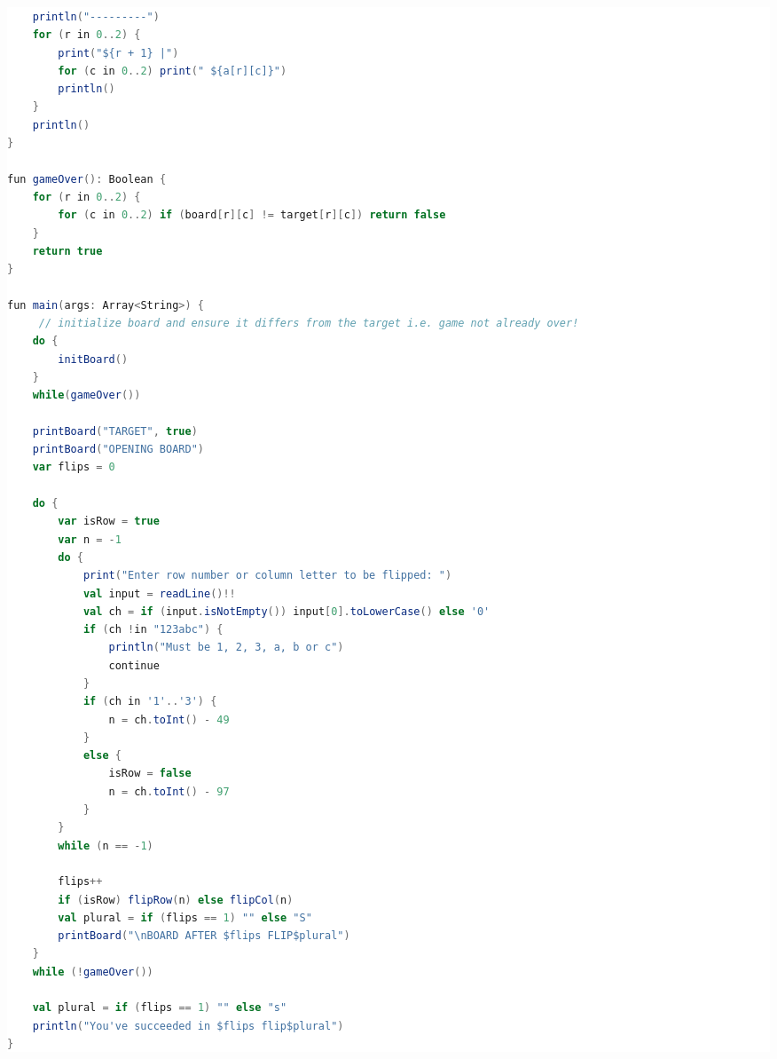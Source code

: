 ```scala
    println("---------")
    for (r in 0..2) {
        print("${r + 1} |")
        for (c in 0..2) print(" ${a[r][c]}")
        println()
    }
    println()
}

fun gameOver(): Boolean {
    for (r in 0..2) {
        for (c in 0..2) if (board[r][c] != target[r][c]) return false
    }
    return true
}

fun main(args: Array<String>) {
     // initialize board and ensure it differs from the target i.e. game not already over!
    do {
        initBoard()
    }
    while(gameOver())

    printBoard("TARGET", true)
    printBoard("OPENING BOARD")
    var flips = 0

    do {
        var isRow = true
        var n = -1
        do {
            print("Enter row number or column letter to be flipped: ")
            val input = readLine()!!
            val ch = if (input.isNotEmpty()) input[0].toLowerCase() else '0'
            if (ch !in "123abc") {
                println("Must be 1, 2, 3, a, b or c")
                continue
            }
            if (ch in '1'..'3') {
                n = ch.toInt() - 49
            }
            else {
                isRow = false
                n = ch.toInt() - 97
            }
        }
        while (n == -1)

        flips++
        if (isRow) flipRow(n) else flipCol(n)
        val plural = if (flips == 1) "" else "S"
        printBoard("\nBOARD AFTER $flips FLIP$plural")
    }
    while (!gameOver())

    val plural = if (flips == 1) "" else "s"
    println("You've succeeded in $flips flip$plural")
}
```
